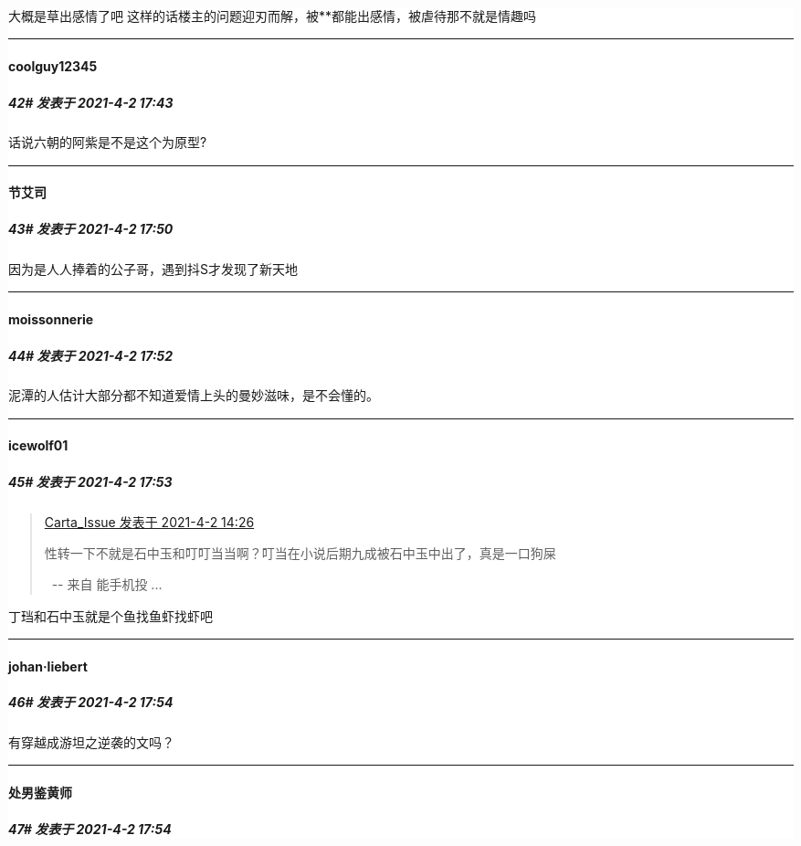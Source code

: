 大概是草出感情了吧</blockquote>
这样的话楼主的问题迎刃而解，被**都能出感情，被虐待那不就是情趣吗


*****

####  coolguy12345  
##### 42#       发表于 2021-4-2 17:43


话说六朝的阿紫是不是这个为原型?


*****

####  节艾司  
##### 43#       发表于 2021-4-2 17:50


因为是人人捧着的公子哥，遇到抖S才发现了新天地


*****

####  moissonnerie  
##### 44#       发表于 2021-4-2 17:52


泥潭的人估计大部分都不知道爱情上头的曼妙滋味，是不会懂的。


*****

####  icewolf01  
##### 45#       发表于 2021-4-2 17:53


<blockquote><a href="httphttps://bbs.saraba1st.com/2b/forum.php?mod=redirect&amp;goto=findpost&amp;pid=50810762&amp;ptid=1996759" target="_blank">Carta_Issue 发表于 2021-4-2 14:26</a>

性转一下不就是石中玉和叮叮当当啊？叮当在小说后期九成被石中玉中出了，真是一口狗屎


  -- 来自 能手机投 ...</blockquote>
丁珰和石中玉就是个鱼找鱼虾找虾吧


*****

####  johan·liebert  
##### 46#       发表于 2021-4-2 17:54


有穿越成游坦之逆袭的文吗？


*****

####  处男鉴黄师  
##### 47#       发表于 2021-4-2 17:54
